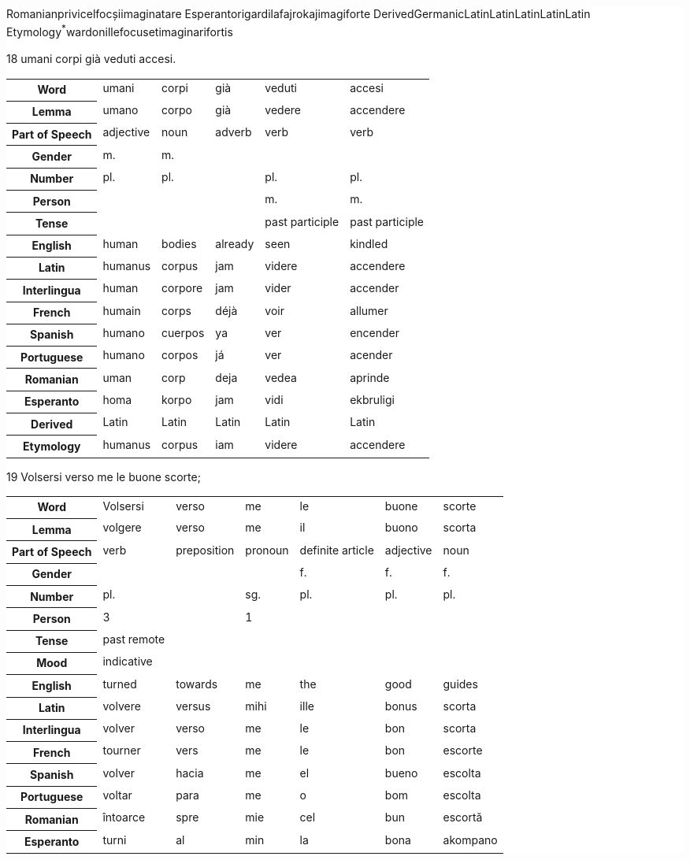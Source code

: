 <tr><th>Romanian</th><td>privi</td><td>cel</td><td>foc</td><td>și</td><td>imagina</td><td>tare</td></tr>
<tr><th>Esperanto</th><td>rigardi</td><td>la</td><td>fajro</td><td>kaj</td><td>imagi</td><td>forte</td></tr>
<tr><th>Derived</th><td>Germanic</td><td>Latin</td><td>Latin</td><td>Latin</td><td>Latin</td><td>Latin</td></tr>
<tr><th>Etymology</th><td><sup>*</sup>wardon</td><td>ille</td><td>focus</td><td>et</td><td>imaginari</td><td>fortis</td></tr>
</table>

18 umani corpi già veduti accesi.

<table>
<tr><th>Word</th><td>umani</td><td>corpi</td><td>già</td><td>veduti</td><td>accesi</td></tr>
<tr><th>Lemma</th><td>umano</td><td>corpo</td><td>già</td><td>vedere</td><td>accendere</td></tr>
<tr><th>Part of Speech</th><td>adjective</td><td>noun</td><td>adverb</td><td>verb</td><td>verb</td></tr>
<tr><th>Gender</th><td>m.</td><td>m.</td><td></td><td></td><td></td></tr>
<tr><th>Number</th><td>pl.</td><td>pl.</td><td></td><td>pl.</td><td>pl.</td></tr>
<tr><th>Person</th><td></td><td></td><td></td><td>m.</td><td>m.</td></tr>
<tr><th>Tense</th><td></td><td></td><td></td><td>past participle</td><td>past participle</td></tr>
<tr><th>English</th><td>human</td><td>bodies</td><td>already</td><td>seen</td><td>kindled</td></tr>
<tr><th>Latin</th><td>humanus</td><td>corpus</td><td>jam</td><td>videre</td><td>accendere</td></tr>
<tr><th>Interlingua</th><td>human</td><td>corpore</td><td>jam</td><td>vider</td><td>accender</td></tr>
<tr><th>French</th><td>humain</td><td>corps</td><td>déjà</td><td>voir</td><td>allumer</td></tr>
<tr><th>Spanish</th><td>humano</td><td>cuerpos</td><td>ya</td><td>ver</td><td>encender</td></tr>
<tr><th>Portuguese</th><td>humano</td><td>corpos</td><td>já</td><td>ver</td><td>acender</td></tr>
<tr><th>Romanian</th><td>uman</td><td>corp</td><td>deja</td><td>vedea</td><td>aprinde</td></tr>
<tr><th>Esperanto</th><td>homa</td><td>korpo</td><td>jam</td><td>vidi</td><td>ekbruligi</td></tr>
<tr><th>Derived</th><td>Latin</td><td>Latin</td><td>Latin</td><td>Latin</td><td>Latin</td></tr>
<tr><th>Etymology</th><td>humanus</td><td>corpus</td><td>iam</td><td>videre</td><td>accendere</td></tr>
</table>

19 Volsersi verso me le buone scorte;

<table>
<tr><th>Word</th><td>Volsersi</td><td>verso</td><td>me</td><td>le</td><td>buone</td><td>scorte</td></tr>
<tr><th>Lemma</th><td>volgere</td><td>verso</td><td>me</td><td>il</td><td>buono</td><td>scorta</td></tr>
<tr><th>Part of Speech</th><td>verb</td><td>preposition</td><td>pronoun</td><td>definite article</td><td>adjective</td><td>noun</td></tr>
<tr><th>Gender</th><td></td><td></td><td></td><td>f.</td><td>f.</td><td>f.</td></tr>
<tr><th>Number</th><td>pl.</td><td></td><td>sg.</td><td>pl.</td><td>pl.</td><td>pl.</td></tr>
<tr><th>Person</th><td>3</td><td></td><td>1</td><td></td><td></td><td></td></tr>
<tr><th>Tense</th><td>past remote</td><td></td><td></td><td></td><td></td><td></td></tr>
<tr><th>Mood</th><td>indicative</td><td></td><td></td><td></td><td></td><td></td></tr>
<tr><th>English</th><td>turned</td><td>towards</td><td>me</td><td>the</td><td>good</td><td>guides</td></tr>
<tr><th>Latin</th><td>volvere</td><td>versus</td><td>mihi</td><td>ille</td><td>bonus</td><td>scorta</td></tr>
<tr><th>Interlingua</th><td>volver</td><td>verso</td><td>me</td><td>le</td><td>bon</td><td>scorta</td></tr>
<tr><th>French</th><td>tourner</td><td>vers</td><td>me</td><td>le</td><td>bon</td><td>escorte</td></tr>
<tr><th>Spanish</th><td>volver</td><td>hacia</td><td>me</td><td>el</td><td>bueno</td><td>escolta</td></tr>
<tr><th>Portuguese</th><td>voltar</td><td>para</td><td>me</td><td>o</td><td>bom</td><td>escolta</td></tr>
<tr><th>Romanian</th><td>întoarce</td><td>spre</td><td>mie</td><td>cel</td><td>bun</td><td>escortă</td></tr>
<tr><th>Esperanto</th><td>turni</td><td>al</td><td>min</td><td>la</td><td>bona</td><td>akompano</td></tr>